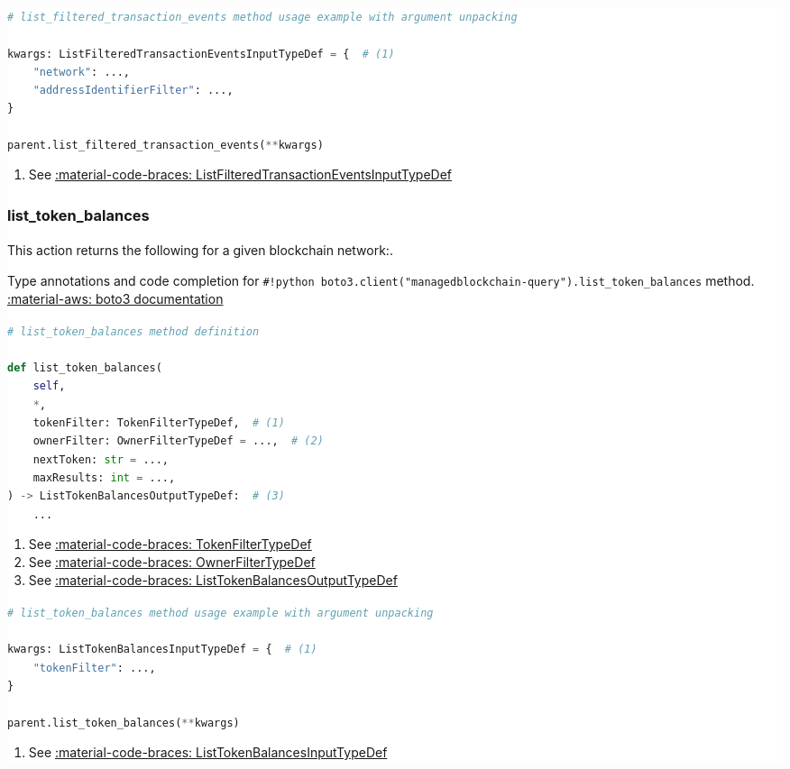 
```python
# list_filtered_transaction_events method usage example with argument unpacking

kwargs: ListFilteredTransactionEventsInputTypeDef = {  # (1)
    "network": ...,
    "addressIdentifierFilter": ...,
}

parent.list_filtered_transaction_events(**kwargs)
```

1. See [:material-code-braces: ListFilteredTransactionEventsInputTypeDef](./type_defs.md#listfilteredtransactioneventsinputtypedef)

### list\_token\_balances

This action returns the following for a given blockchain network:.

Type annotations and code completion for `#!python boto3.client("managedblockchain-query").list_token_balances` method.
[:material-aws: boto3 documentation](https://boto3.amazonaws.com/v1/documentation/api/latest/reference/services/managedblockchain-query/client/list_token_balances.html)

```python
# list_token_balances method definition

def list_token_balances(
    self,
    *,
    tokenFilter: TokenFilterTypeDef,  # (1)
    ownerFilter: OwnerFilterTypeDef = ...,  # (2)
    nextToken: str = ...,
    maxResults: int = ...,
) -> ListTokenBalancesOutputTypeDef:  # (3)
    ...
```

1. See [:material-code-braces: TokenFilterTypeDef](./type_defs.md#tokenfiltertypedef)
2. See [:material-code-braces: OwnerFilterTypeDef](./type_defs.md#ownerfiltertypedef)
3. See [:material-code-braces: ListTokenBalancesOutputTypeDef](./type_defs.md#listtokenbalancesoutputtypedef)


```python
# list_token_balances method usage example with argument unpacking

kwargs: ListTokenBalancesInputTypeDef = {  # (1)
    "tokenFilter": ...,
}

parent.list_token_balances(**kwargs)
```

1. See [:material-code-braces: ListTokenBalancesInputTypeDef](./type_defs.md#listtokenbalancesinputtypedef)
